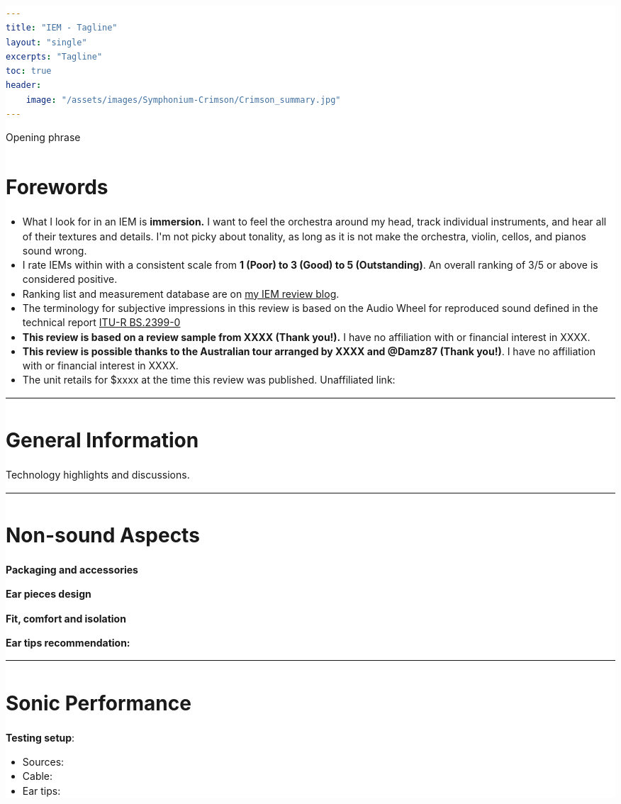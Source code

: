 ```yaml
---
title: "IEM - Tagline"
layout: "single"
excerpts: "Tagline"
toc: true
header:
    image: "/assets/images/Symphonium-Crimson/Crimson_summary.jpg"
---
```


Opening phrase

Forewords
===

- What I look for in an IEM is **immersion.** I want to feel the orchestra around my head, track individual instruments, and hear all of their textures and details. I'm not picky about tonality, as long as it is not make the orchestra, violin, cellos, and pianos sound wrong.
- I rate IEMs within with a consistent scale from **1 (Poor) to 3 (Good) to 5 (Outstanding)**. An overall ranking of 3/5 or above is considered positive. 
- Ranking list and measurement database are on [my IEM review blog](https://iegems.nk-tran.com/).
- The terminology for subjective impressions in this review is based on the Audio Wheel for reproduced sound defined in the technical report [ITU-R BS.2399-0](https://www.itu.int/pub/R-REP-BS.2399)
- **This review is based on a review sample from XXXX (Thank you!).** I have no affiliation with or financial interest in XXXX. 
- **This review is possible thanks to the Australian tour arranged by XXXX and @Damz87 (Thank you!)**. I have no affiliation with or financial interest in XXXX. 
- The unit retails for $xxxx at the time this review was published. Unaffiliated link: 

_____

General Information
===

Technology highlights and discussions.

_____

Non-sound Aspects
===

**Packaging and accessories**

**Ear pieces design**

**Fit, comfort and isolation**

**Ear tips recommendation:** 


_____

Sonic Performance
===

**Testing setup**: 
- Sources: 
- Cable: 
- Ear tips: 
